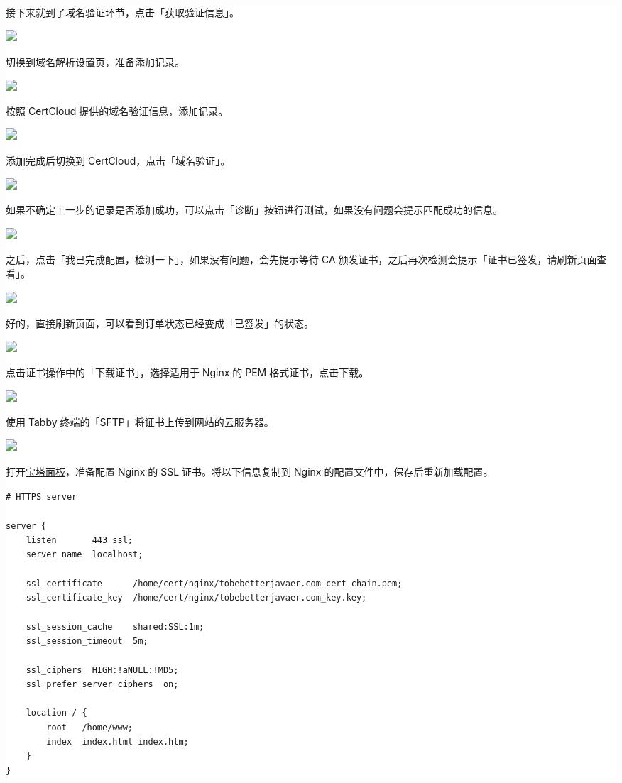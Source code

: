 接下来就到了域名验证环节，点击「获取验证信息」。

![](https://cdn.jsdelivr.net/gh/itwanger/toBeBetterJavaer/images/szjy/tobebetterjavaer-https-07.png)

切换到域名解析设置页，准备添加记录。

![](https://cdn.jsdelivr.net/gh/itwanger/toBeBetterJavaer/images/szjy/tobebetterjavaer-https-08.png)

按照 CertCloud 提供的域名验证信息，添加记录。

![](https://cdn.jsdelivr.net/gh/itwanger/toBeBetterJavaer/images/szjy/tobebetterjavaer-https-09.png)

添加完成后切换到 CertCloud，点击「域名验证」。

![](https://cdn.jsdelivr.net/gh/itwanger/toBeBetterJavaer/images/szjy/tobebetterjavaer-https-10.png)

如果不确定上一步的记录是否添加成功，可以点击「诊断」按钮进行测试，如果没有问题会提示匹配成功的信息。

![](https://cdn.jsdelivr.net/gh/itwanger/toBeBetterJavaer/images/szjy/tobebetterjavaer-https-11.png)

之后，点击「我已完成配置，检测一下」，如果没有问题，会先提示等待 CA 颁发证书，之后再次检测会提示「证书已签发，请刷新页面查看」。

![](https://cdn.jsdelivr.net/gh/itwanger/toBeBetterJavaer/images/szjy/tobebetterjavaer-https-12.png)

好的，直接刷新页面，可以看到订单状态已经变成「已签发」的状态。

![](https://cdn.jsdelivr.net/gh/itwanger/toBeBetterJavaer/images/szjy/tobebetterjavaer-https-13.png)

点击证书操作中的「下载证书」，选择适用于 Nginx 的 PEM 格式证书，点击下载。

![](https://cdn.jsdelivr.net/gh/itwanger/toBeBetterJavaer/images/szjy/tobebetterjavaer-https-14.png)

使用 [Tabby 终端](https://mp.weixin.qq.com/s/HeUAPe4LqqjfzIeWDe8KIg)的「SFTP」将证书上传到网站的云服务器。

![](https://cdn.jsdelivr.net/gh/itwanger/toBeBetterJavaer/images/szjy/tobebetterjavaer-https-15.png)

打开[宝塔面板](https://mp.weixin.qq.com/s/ditN9J80rSWwnYRumwb4ww)，准备配置 Nginx 的 SSL 证书。将以下信息复制到 Nginx 的配置文件中，保存后重新加载配置。

```
# HTTPS server

server {
    listen       443 ssl;
    server_name  localhost;

    ssl_certificate      /home/cert/nginx/tobebetterjavaer.com_cert_chain.pem;
    ssl_certificate_key  /home/cert/nginx/tobebetterjavaer.com_key.key;

    ssl_session_cache    shared:SSL:1m;
    ssl_session_timeout  5m;

    ssl_ciphers  HIGH:!aNULL:!MD5;
    ssl_prefer_server_ciphers  on;

    location / {
        root   /home/www;
        index  index.html index.htm;
    }
}
```
